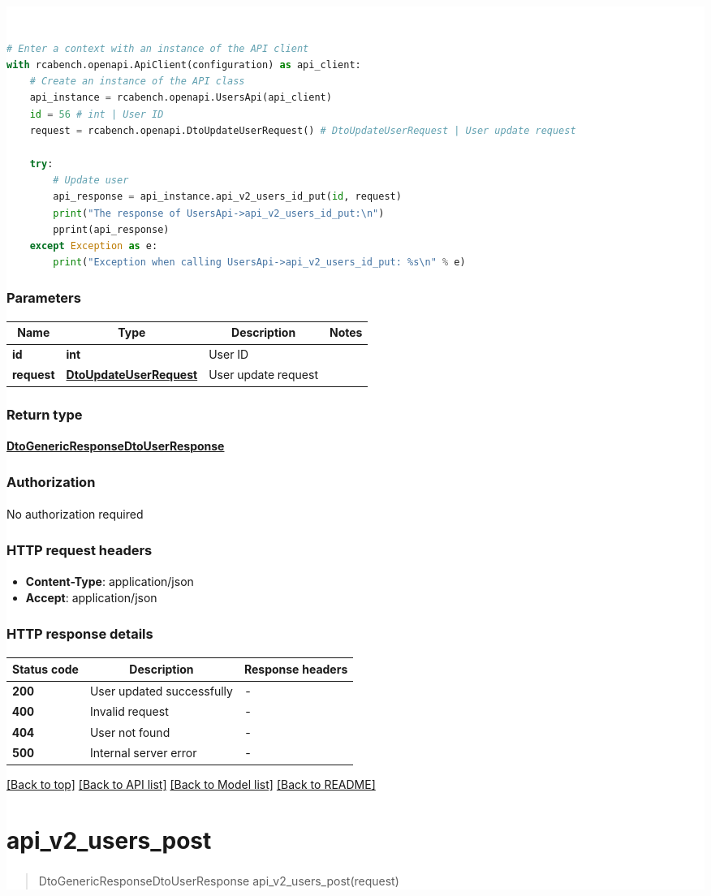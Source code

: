 ```python


# Enter a context with an instance of the API client
with rcabench.openapi.ApiClient(configuration) as api_client:
    # Create an instance of the API class
    api_instance = rcabench.openapi.UsersApi(api_client)
    id = 56 # int | User ID
    request = rcabench.openapi.DtoUpdateUserRequest() # DtoUpdateUserRequest | User update request

    try:
        # Update user
        api_response = api_instance.api_v2_users_id_put(id, request)
        print("The response of UsersApi->api_v2_users_id_put:\n")
        pprint(api_response)
    except Exception as e:
        print("Exception when calling UsersApi->api_v2_users_id_put: %s\n" % e)
```



### Parameters


Name | Type | Description  | Notes
------------- | ------------- | ------------- | -------------
 **id** | **int**| User ID | 
 **request** | [**DtoUpdateUserRequest**](DtoUpdateUserRequest.md)| User update request | 

### Return type

[**DtoGenericResponseDtoUserResponse**](DtoGenericResponseDtoUserResponse.md)

### Authorization

No authorization required

### HTTP request headers

 - **Content-Type**: application/json
 - **Accept**: application/json

### HTTP response details

| Status code | Description | Response headers |
|-------------|-------------|------------------|
**200** | User updated successfully |  -  |
**400** | Invalid request |  -  |
**404** | User not found |  -  |
**500** | Internal server error |  -  |

[[Back to top]](#) [[Back to API list]](../README.md#documentation-for-api-endpoints) [[Back to Model list]](../README.md#documentation-for-models) [[Back to README]](../README.md)

# **api_v2_users_post**
> DtoGenericResponseDtoUserResponse api_v2_users_post(request)
